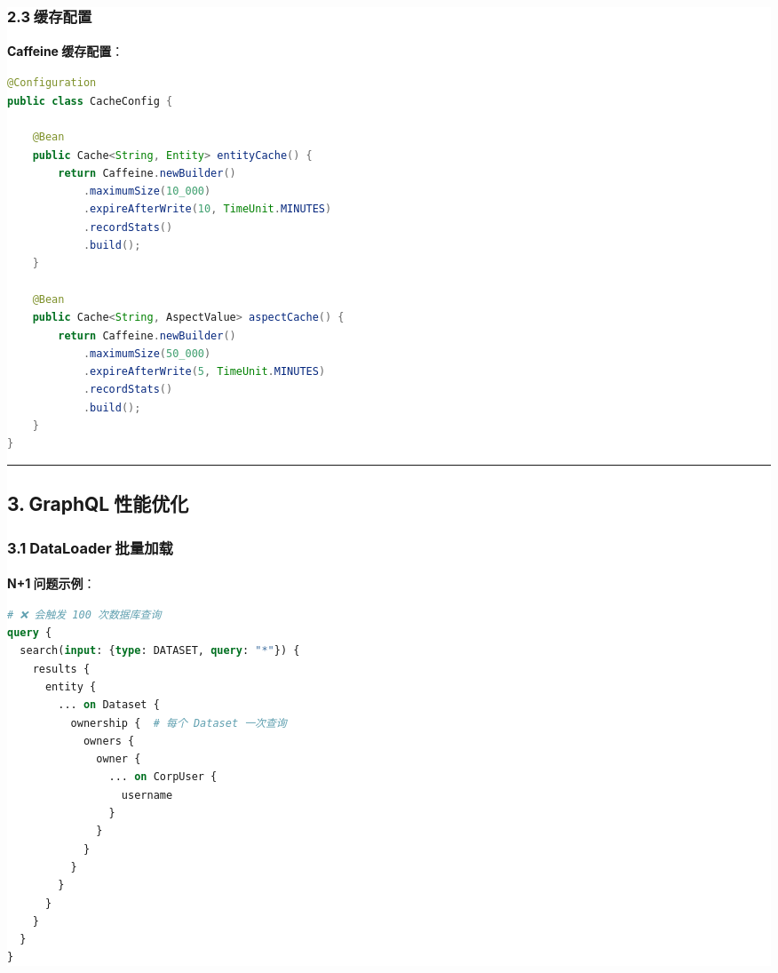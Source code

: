 ### 2.3 缓存配置

**Caffeine 缓存配置**：

```java
@Configuration
public class CacheConfig {

    @Bean
    public Cache<String, Entity> entityCache() {
        return Caffeine.newBuilder()
            .maximumSize(10_000)
            .expireAfterWrite(10, TimeUnit.MINUTES)
            .recordStats()
            .build();
    }

    @Bean
    public Cache<String, AspectValue> aspectCache() {
        return Caffeine.newBuilder()
            .maximumSize(50_000)
            .expireAfterWrite(5, TimeUnit.MINUTES)
            .recordStats()
            .build();
    }
}
```

---

## 3. GraphQL 性能优化

### 3.1 DataLoader 批量加载

**N+1 问题示例**：

```graphql
# ❌ 会触发 100 次数据库查询
query {
  search(input: {type: DATASET, query: "*"}) {
    results {
      entity {
        ... on Dataset {
          ownership {  # 每个 Dataset 一次查询
            owners {
              owner {
                ... on CorpUser {
                  username
                }
              }
            }
          }
        }
      }
    }
  }
}
```
